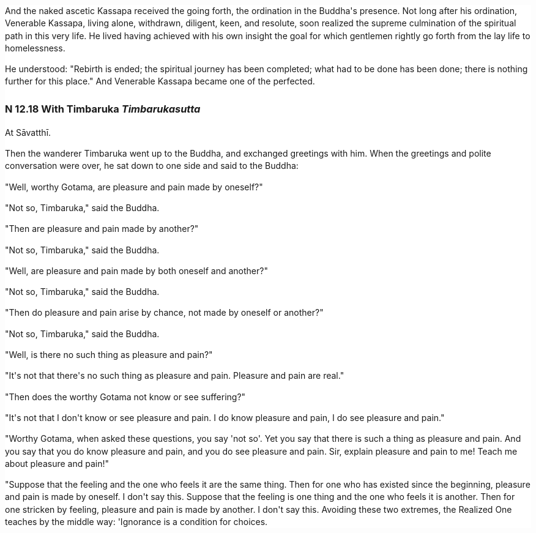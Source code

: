 And the naked ascetic Kassapa received the going forth, the ordination
in the Buddha's presence. Not long after his ordination, Venerable
Kassapa, living alone, withdrawn, diligent, keen, and resolute, soon
realized the supreme culmination of the spiritual path in this very
life. He lived having achieved with his own insight the goal for which
gentlemen rightly go forth from the lay life to homelessness.

He understood: "Rebirth is ended; the spiritual journey has been
completed; what had to be done has been done; there is nothing further
for this place." And Venerable Kassapa became one of the perfected.

### N 12.18 With Timbaruka *Timbarukasutta*

At Sāvatthī.

Then the wanderer Timbaruka went up to the Buddha, and exchanged
greetings with him. When the greetings and polite conversation were
over, he sat down to one side and said to the Buddha:

"Well, worthy Gotama, are pleasure and pain made by oneself?"

"Not so, Timbaruka," said the Buddha.

"Then are pleasure and pain made by another?"

"Not so, Timbaruka," said the Buddha.

"Well, are pleasure and pain made by both oneself and another?"

"Not so, Timbaruka," said the Buddha.

"Then do pleasure and pain arise by chance, not made by oneself or
another?"

"Not so, Timbaruka," said the Buddha.

"Well, is there no such thing as pleasure and pain?"

"It's not that there's no such thing as pleasure and pain. Pleasure and
pain are real."

"Then does the worthy Gotama not know or see suffering?"

"It's not that I don't know or see pleasure and pain. I do know pleasure
and pain, I do see pleasure and pain."

"Worthy Gotama, when asked these questions, you say 'not so'. Yet you
say that there is such a thing as pleasure and pain. And you say that
you do know pleasure and pain, and you do see pleasure and pain. Sir,
explain pleasure and pain to me! Teach me about pleasure and pain!"

"Suppose that the feeling and the one who feels it are the same thing.
Then for one who has existed since the beginning, pleasure and pain is
made by oneself. I don't say this. Suppose that the feeling is one thing
and the one who feels it is another. Then for one stricken by feeling,
pleasure and pain is made by another. I don't say this. Avoiding these
two extremes, the Realized One teaches by the middle way: 'Ignorance is
a condition for choices.
